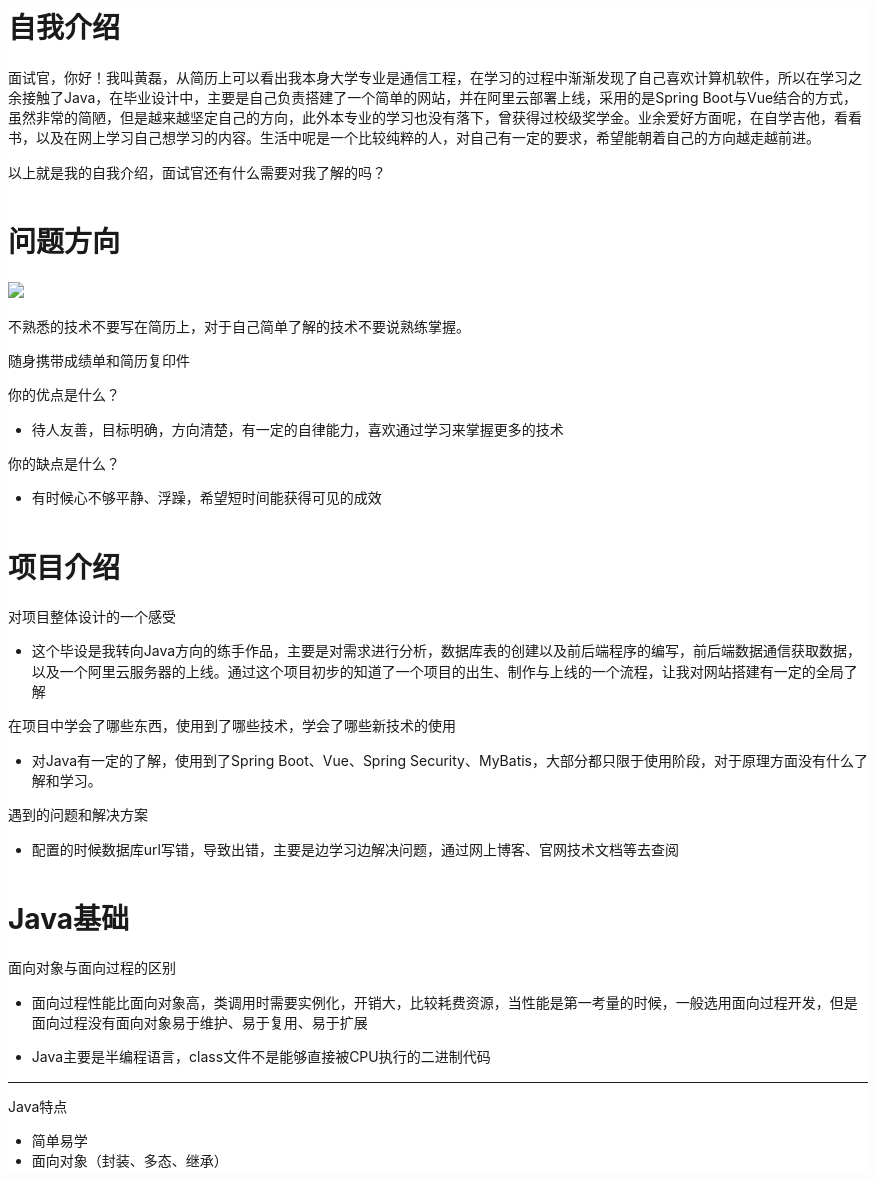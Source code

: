 # 自我介绍

面试官，你好！我叫黄磊，从简历上可以看出我本身大学专业是通信工程，在学习的过程中渐渐发现了自己喜欢计算机软件，所以在学习之余接触了Java，在毕业设计中，主要是自己负责搭建了一个简单的网站，并在阿里云部署上线，采用的是Spring Boot与Vue结合的方式，虽然非常的简陋，但是越来越坚定自己的方向，此外本专业的学习也没有落下，曾获得过校级奖学金。业余爱好方面呢，在自学吉他，看看书，以及在网上学习自己想学习的内容。生活中呢是一个比较纯粹的人，对自己有一定的要求，希望能朝着自己的方向越走越前进。

以上就是我的自我介绍，面试官还有什么需要对我了解的吗？

# 问题方向

![](https://gitee.com/DtreeL/Image-Hosting-Service/raw/master/img/image-20200523170138886.png)

不熟悉的技术不要写在简历上，对于自己简单了解的技术不要说熟练掌握。

随身携带成绩单和简历复印件



你的优点是什么？

- 待人友善，目标明确，方向清楚，有一定的自律能力，喜欢通过学习来掌握更多的技术

你的缺点是什么？

- 有时候心不够平静、浮躁，希望短时间能获得可见的成效

# 项目介绍

对项目整体设计的一个感受

- 这个毕设是我转向Java方向的练手作品，主要是对需求进行分析，数据库表的创建以及前后端程序的编写，前后端数据通信获取数据，以及一个阿里云服务器的上线。通过这个项目初步的知道了一个项目的出生、制作与上线的一个流程，让我对网站搭建有一定的全局了解

在项目中学会了哪些东西，使用到了哪些技术，学会了哪些新技术的使用

- 对Java有一定的了解，使用到了Spring Boot、Vue、Spring Security、MyBatis，大部分都只限于使用阶段，对于原理方面没有什么了解和学习。

遇到的问题和解决方案

- 配置的时候数据库url写错，导致出错，主要是边学习边解决问题，通过网上博客、官网技术文档等去查阅

# Java基础

面向对象与面向过程的区别

- 面向过程性能比面向对象高，类调用时需要实例化，开销大，比较耗费资源，当性能是第一考量的时候，一般选用面向过程开发，但是面向过程没有面向对象易于维护、易于复用、易于扩展

- Java主要是半编程语言，class文件不是能够直接被CPU执行的二进制代码

---

Java特点

- 简单易学
- 面向对象（封装、多态、继承）
